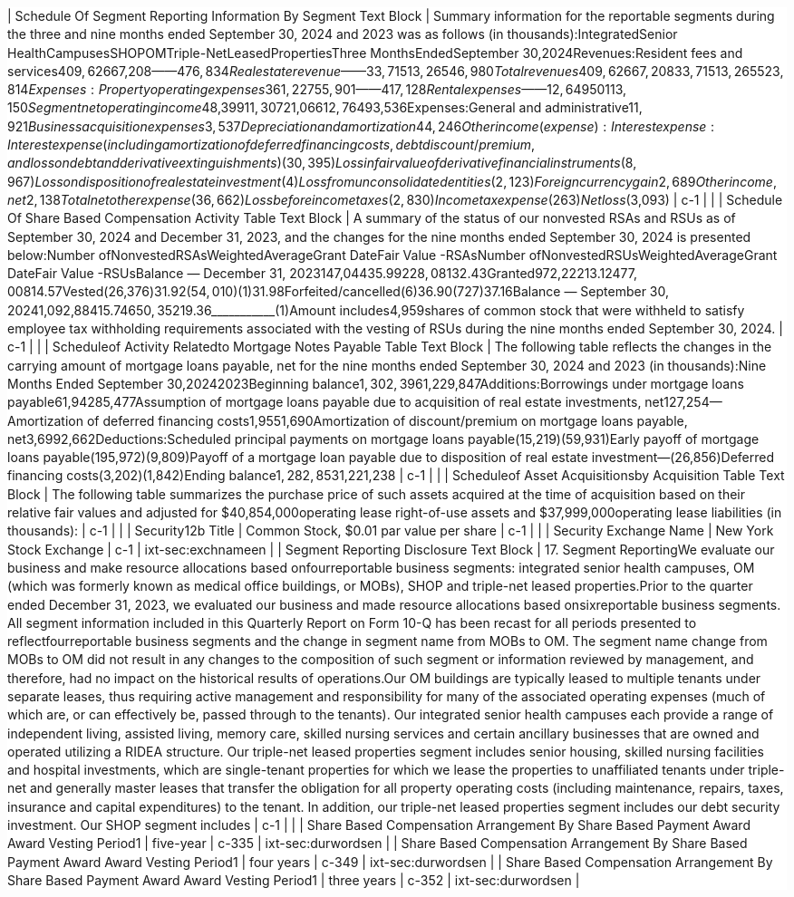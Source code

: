 | Schedule Of Segment Reporting Information By Segment Text Block | Summary information for the reportable segments during the three and nine months ended September 30, 2024 and 2023 was as follows (in thousands):IntegratedSenior HealthCampusesSHOPOMTriple-NetLeasedPropertiesThree MonthsEndedSeptember 30,2024Revenues:Resident fees and services$409,626$67,208$—$—$476,834Real estate revenue——33,71513,26546,980Total revenues409,62667,20833,71513,265523,814Expenses:Property operating expenses361,22755,901——417,128Rental expenses——12,64950113,150Segment net operating income$48,399$11,307$21,066$12,764$93,536Expenses:General and administrative$11,921Business acquisition expenses3,537Depreciation and amortization44,246Other income (expense):Interest expense:Interest expense (including amortization of deferred financing costs, debt discount/premium, and loss on debt and derivative extinguishments)(30,395)Loss in fair value of derivative financial instruments(8,967)Loss on disposition of real estate investment(4)Loss from unconsolidated entities(2,123)Foreign currency gain2,689Other income, net2,138Total net other expense(36,662)Loss before income taxes(2,830)Income tax expense(263)Net loss$(3,093) | c-1 |  |
| Schedule Of Share Based Compensation Activity Table Text Block | A summary of the status of our nonvested RSAs and RSUs as of September 30, 2024 and December 31, 2023, and the changes for the nine months ended September 30, 2024 is presented below:Number ofNonvestedRSAsWeightedAverageGrant DateFair Value -RSAsNumber ofNonvestedRSUsWeightedAverageGrant DateFair Value -RSUsBalance — December 31, 2023147,044$35.99228,081$32.43Granted972,222$13.12477,008$14.57Vested(26,376)$31.92(54,010)(1)$31.98Forfeited/cancelled(6)$36.90(727)$37.16Balance — September 30, 20241,092,884$15.74650,352$19.36___________(1)Amount includes4,959shares of common stock that were withheld to satisfy employee tax withholding requirements associated with the vesting of RSUs during the nine months ended September 30, 2024. | c-1 |  |
| Scheduleof Activity Relatedto Mortgage Notes Payable Table Text Block | The following table reflects the changes in the carrying amount of mortgage loans payable, net for the nine months ended September 30, 2024 and 2023 (in thousands):Nine Months Ended September 30,20242023Beginning balance$1,302,396$1,229,847Additions:Borrowings under mortgage loans payable61,94285,477Assumption of mortgage loans payable due to acquisition of real estate investments, net127,254—Amortization of deferred financing costs1,9551,690Amortization of discount/premium on mortgage loans payable, net3,6992,662Deductions:Scheduled principal payments on mortgage loans payable(15,219)(59,931)Early payoff of mortgage loans payable(195,972)(9,809)Payoff of a mortgage loan payable due to disposition of real estate investment—(26,856)Deferred financing costs(3,202)(1,842)Ending balance$1,282,853$1,221,238 | c-1 |  |
| Scheduleof Asset Acquisitionsby Acquisition Table Text Block | The following table summarizes the purchase price of such assets acquired at the time of acquisition based on their relative fair values and adjusted for $40,854,000operating lease right-of-use assets and $37,999,000operating lease liabilities (in thousands): | c-1 |  |
| Security12b Title | Common Stock, $0.01 par value per share | c-1 |  |
| Security Exchange Name | New York Stock Exchange | c-1 | ixt-sec:exchnameen |
| Segment Reporting Disclosure Text Block | 17. Segment ReportingWe evaluate our business and make resource allocations based onfourreportable business segments: integrated senior health campuses, OM (which was formerly known as medical office buildings, or MOBs), SHOP and triple-net leased properties.Prior to the quarter ended December 31, 2023, we evaluated our business and made resource allocations based onsixreportable business segments. All segment information included in this Quarterly Report on Form 10-Q has been recast for all periods presented to reflectfourreportable business segments and the change in segment name from MOBs to OM. The segment name change from MOBs to OM did not result in any changes to the composition of such segment or information reviewed by management, and therefore, had no impact on the historical results of operations.Our OM buildings are typically leased to multiple tenants under separate leases, thus requiring active management and responsibility for many of the associated operating expenses (much of which are, or can effectively be, passed through to the tenants). Our integrated senior health campuses each provide a range of independent living, assisted living, memory care, skilled nursing services and certain ancillary businesses that are owned and operated utilizing a RIDEA structure. Our triple-net leased properties segment includes senior housing, skilled nursing facilities and hospital investments, which are single-tenant properties for which we lease the properties to unaffiliated tenants under triple-net and generally master leases that transfer the obligation for all property operating costs (including maintenance, repairs, taxes, insurance and capital expenditures) to the tenant. In addition, our triple-net leased properties segment includes our debt security investment. Our SHOP segment includes | c-1 |  |
| Share Based Compensation Arrangement By Share Based Payment Award Award Vesting Period1 | five-year | c-335 | ixt-sec:durwordsen |
| Share Based Compensation Arrangement By Share Based Payment Award Award Vesting Period1 | four years | c-349 | ixt-sec:durwordsen |
| Share Based Compensation Arrangement By Share Based Payment Award Award Vesting Period1 | three years | c-352 | ixt-sec:durwordsen |